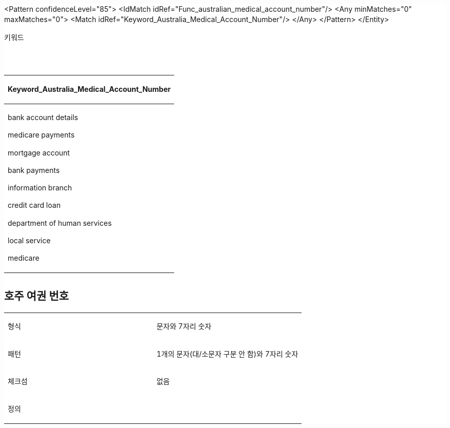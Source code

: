 &lt;Pattern confidenceLevel=&quot;85&quot;&gt;
     &lt;IdMatch idRef=&quot;Func_australian_medical_account_number&quot;/&gt;
     &lt;Any minMatches=&quot;0&quot; maxMatches=&quot;0&quot;&gt;
  &lt;Match idRef=&quot;Keyword_Australia_Medical_Account_Number&quot;/&gt;
     &lt;/Any&gt;
  &lt;/Pattern&gt;
&lt;/Entity&gt;</code></pre></td>
</tr>
<tr class="odd">
<td><p>키워드</p></td>
<td><h3 id="section-9"> </h3>
<div>
<table>
<colgroup>
<col style="width: 100%" />
</colgroup>
<thead>
<tr class="header">
<th><p>Keyword_Australia_Medical_Account_Number</p></th>
</tr>
</thead>
<tbody>
<tr class="odd">
<td><p>bank account details</p>
<p>medicare payments</p>
<p>mortgage account</p>
<p>bank payments</p>
<p>information branch</p>
<p>credit card loan</p>
<p>department of human services</p>
<p>local service</p>
<p>medicare</p></td>
</tr>
</tbody>
</table>

</div></td>
</tr>
</tbody>
</table>


## 호주 여권 번호


<table>
<colgroup>
<col style="width: 50%" />
<col style="width: 50%" />
</colgroup>
<tbody>
<tr class="odd">
<td><p>형식</p></td>
<td><p>문자와 7자리 숫자</p></td>
</tr>
<tr class="even">
<td><p>패턴</p></td>
<td><p>1개의 문자(대/소문자 구분 안 함)와 7자리 숫자</p></td>
</tr>
<tr class="odd">
<td><p>체크섬</p></td>
<td><p>없음</p></td>
</tr>
<tr class="even">
<td><p>정의</p></td>